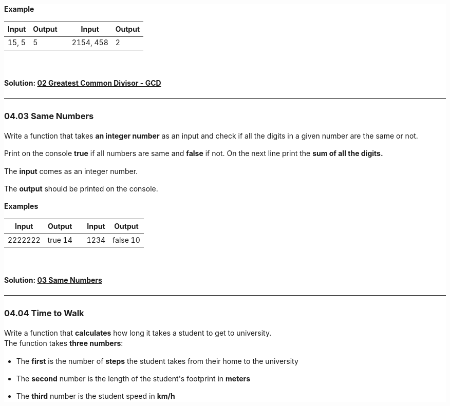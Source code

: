 **Example**

| **Input** | **Output** |   | **Input** | **Output** |
|-----------|------------|---|-----------|------------|
| 15, 5     | 5          |   | 2154, 458 | 2          |

<br/>

#### Solution: <a title="02 Greatest Common Divisor - GCD" href="https://github.com/TsvetanNikolov123/JS-Core---JS-Essentials/blob/master/04%20Exercise%20Syntax%20Functions%20And%20Statements/02.GreatestCommonDivisor.js">02 Greatest Common Divisor - GCD</a>

---

### 04.03 Same Numbers

Write a function that takes **an integer number** as an input and check if all
the digits in a given number are the same or not.

Print on the console **true** if all numbers are same and **false** if not. On
the next line print the **sum of all the digits.**

The **input** comes as an integer number.

The **output** should be printed on the console.

**Examples**

| **Input** | **Output** |   | **Input** | **Output** |
|-----------|------------|---|-----------|------------|
| 2222222   | true 14    |   | 1234      | false 10   |

<br/>

#### Solution: <a title="03 Same Numbers" href="https://github.com/TsvetanNikolov123/JS-Core---JS-Essentials/blob/master/04%20Exercise%20Syntax%20Functions%20And%20Statements/03.SameNumbers.js">03 Same Numbers</a>

---

### 04.04 Time to Walk

Write a function that **calculates** how long it takes a student to get to
university.  
The function takes **three numbers**:

-   The **first** is the number of **steps** the student takes from their home
    to the university

-   Тhe **second** number is the length of the student's footprint in **meters**

-   Тhe **third** number is the student speed in **km/h**
